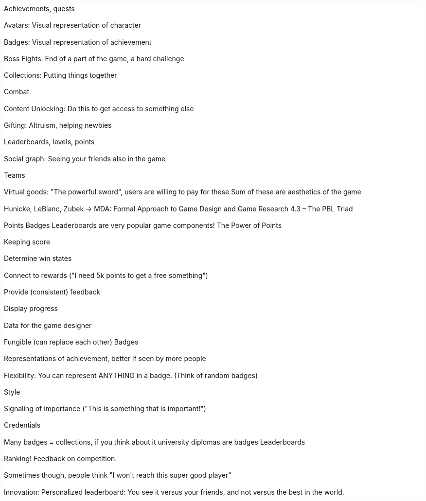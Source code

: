 Achievements, quests

Avatars: Visual representation of character

Badges: Visual representation of achievement

Boss Fights: End of a part of the game, a hard challenge

Collections: Putting things together

Combat

Content Unlocking: Do this to get access to something else

Gifting: Altruism, helping newbies

Leaderboards, levels, points

Social graph: Seeing your friends also in the game

Teams

Virtual goods: "The powerful sword", users are willing to pay for these
Sum of these are aesthetics of the game

Hunicke, LeBlanc, Zubek -> MDA: Formal Approach to Game Design and Game Research
4.3 – The PBL Triad

Points Badges Leaderboards are very popular game components!
The Power of Points

Keeping score

Determine win states

Connect to rewards ("I need 5k points to get a free something")

Provide (consistent) feedback

Display progress

Data for the game designer

Fungible (can replace each other)
Badges

Representations of achievement, better if seen by more people

Flexibility: You can represent ANYTHING in a badge. (Think of random badges)

Style

Signaling of importance ("This is something that is important!")

Credentials

Many badges = collections, if you think about it university diplomas are badges
Leaderboards

Ranking! Feedback on competition.

Sometimes though, people think "I won't reach this super good player"

Innovation: Personalized leaderboard: You see it versus your friends, and not versus the best in the world.
